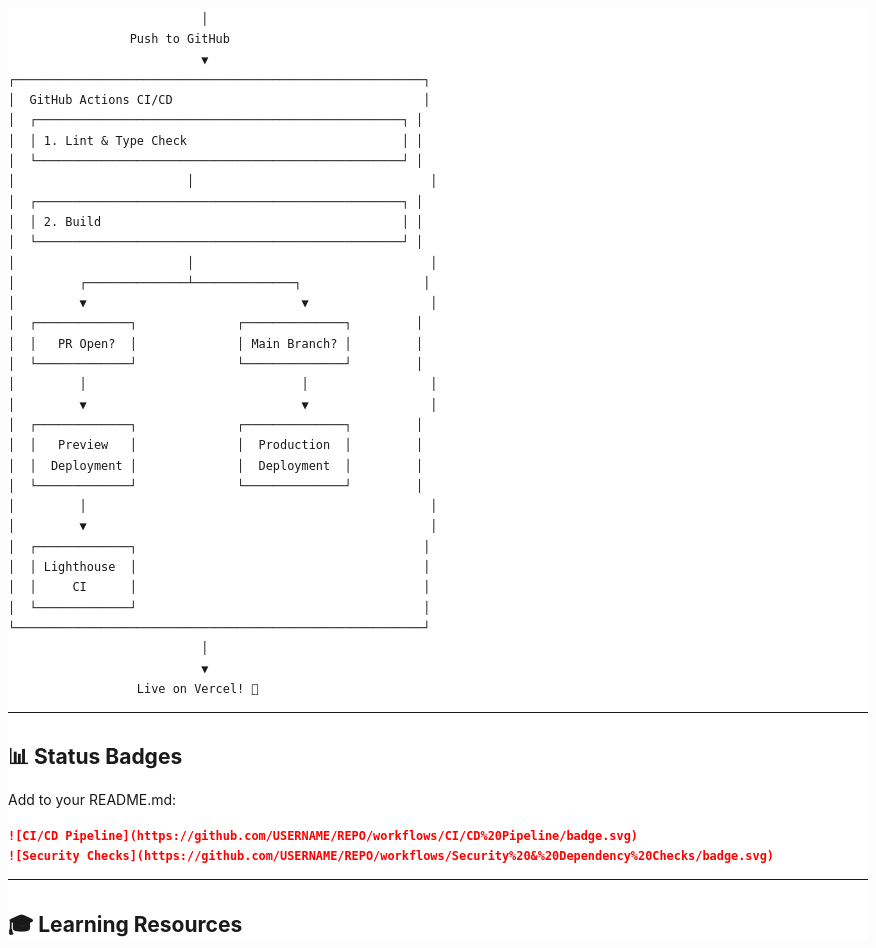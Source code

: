 ```
                           │
                 Push to GitHub
                           ▼
┌─────────────────────────────────────────────────────────┐
│  GitHub Actions CI/CD                                   │
│  ┌───────────────────────────────────────────────────┐ │
│  │ 1. Lint & Type Check                              │ │
│  └───────────────────────────────────────────────────┘ │
│                        │                                 │
│  ┌───────────────────────────────────────────────────┐ │
│  │ 2. Build                                          │ │
│  └───────────────────────────────────────────────────┘ │
│                        │                                 │
│         ┌──────────────┴──────────────┐                 │
│         ▼                              ▼                 │
│  ┌─────────────┐              ┌──────────────┐         │
│  │   PR Open?  │              │ Main Branch? │         │
│  └─────────────┘              └──────────────┘         │
│         │                              │                 │
│         ▼                              ▼                 │
│  ┌─────────────┐              ┌──────────────┐         │
│  │   Preview   │              │  Production  │         │
│  │  Deployment │              │  Deployment  │         │
│  └─────────────┘              └──────────────┘         │
│         │                                                │
│         ▼                                                │
│  ┌─────────────┐                                        │
│  │ Lighthouse  │                                        │
│  │     CI      │                                        │
│  └─────────────┘                                        │
└─────────────────────────────────────────────────────────┘
                           │
                           ▼
                  Live on Vercel! 🎉
```

---

## 📊 Status Badges

Add to your README.md:

```markdown
![CI/CD Pipeline](https://github.com/USERNAME/REPO/workflows/CI/CD%20Pipeline/badge.svg)
![Security Checks](https://github.com/USERNAME/REPO/workflows/Security%20&%20Dependency%20Checks/badge.svg)
```

---

## 🎓 Learning Resources
